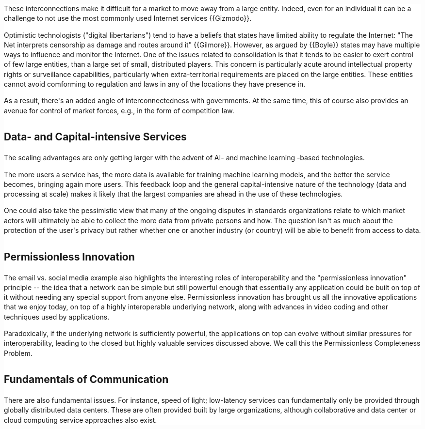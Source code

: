 These interconnections make it difficult for a market to move away from a large entity. Indeed, even for an individual it can be a challenge to not use the most commonly used Internet services {{Gizmodo}}.

Optimistic technologists ("digital libertarians") tend to have a beliefs that states have limited ability to regulate the Internet: "The Net interprets censorship as damage and routes around it" {{Gilmore}}. However, as argued by {{Boyle}} states may have multiple ways to influence and monitor the Internet. One of the issues related to consolidation is that it tends to be easier to exert control of few large entities, than a large set of small, distributed players. This concern is particularly acute around intellectual property rights or surveillance capabilities, particularly when extra-territorial requirements are placed on the large entities. These entities cannot avoid comforming to regulation and laws in any of the locations they have presence in.

As a result, there's an added angle of interconnectedness with governments. At the same time, this of course also provides an avenue for control of market forces, e.g., in the form of competition law.

## Data- and Capital-intensive Services

The scaling advantages are only getting larger with the advent of AI- and machine learning -based technologies.

The more users a service has, the more data is available for training machine learning models, and the better the service becomes, bringing again more users.  This feedback loop and the general capital-intensive nature of the technology (data and processing at scale) makes it likely that the largest companies are ahead in the use of these technologies.

One could also take the pessimistic view that many of the ongoing disputes in standards organizations relate to which market actors will ultimately be able to collect the more data from private persons and how. The question isn't as much about the protection of the user's privacy but rather whether one or another industry (or country) will be able to benefit from access to data.

## Permissionless Innovation

The email vs. social media example also highlights the interesting roles of interoperability and the "permissionless innovation" principle -- the idea that a network can be simple but still powerful enough that essentially any application could be built on top of it without needing any special support from anyone else. Permissionless innovation has brought us all the innovative applications that we enjoy today, on top of a highly interoperable underlying network, along with advances in video coding and other techniques used by applications.

Paradoxically, if the underlying network is sufficiently powerful, the
applications on top can evolve without similar pressures for interoperability,
leading to the closed but highly valuable services discussed above.  We call
this the Permissionless Completeness Problem.

## Fundamentals of Communication

There are also fundamental issues. For instance, speed of light; low-latency
services can fundamentally only be provided through globally distributed data
centers. These are often provided built by large organizations, although
collaborative and data center or cloud computing service approaches also exist.
